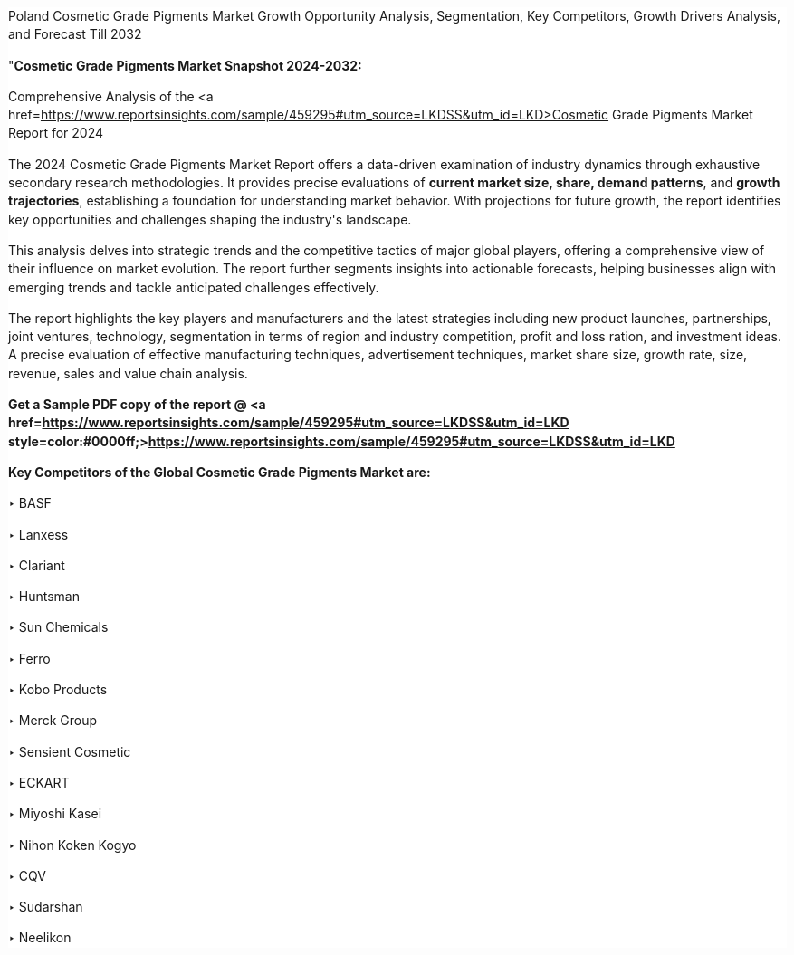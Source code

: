 Poland Cosmetic Grade Pigments Market Growth Opportunity Analysis, Segmentation, Key Competitors, Growth Drivers Analysis, and Forecast Till 2032

"<strong>Cosmetic Grade Pigments Market Snapshot 2024-2032:</strong>

Comprehensive Analysis of the <a href=https://www.reportsinsights.com/sample/459295#utm_source=LKDSS&utm_id=LKD>Cosmetic Grade Pigments Market</a> Report for 2024

The 2024 Cosmetic Grade Pigments Market Report offers a data-driven examination of industry dynamics through exhaustive secondary research methodologies. It provides precise evaluations of <strong>current market size, share, demand patterns</strong>, and <strong>growth trajectories</strong>, establishing a foundation for understanding market behavior. With projections for future growth, the report identifies key opportunities and challenges shaping the industry's landscape.

This analysis delves into strategic trends and the competitive tactics of major global players, offering a comprehensive view of their influence on market evolution. The report further segments insights into actionable forecasts, helping businesses align with emerging trends and tackle anticipated challenges effectively.

The report highlights the key players and manufacturers and the latest strategies including new product launches, partnerships, joint ventures, technology, segmentation in terms of region and industry competition, profit and loss ration, and investment ideas. A precise evaluation of effective manufacturing techniques, advertisement techniques, market share size, growth rate, size, revenue, sales and value chain analysis.

<strong>Get a Sample PDF copy of the report @ <a href=https://www.reportsinsights.com/sample/459295#utm_source=LKDSS&utm_id=LKD style=color:#0000ff;>https://www.reportsinsights.com/sample/459295#utm_source=LKDSS&utm_id=LKD</a></strong>

<strong>Key Competitors of the Global Cosmetic Grade Pigments Market are:</strong>

‣ BASF

‣ Lanxess

‣ Clariant

‣ Huntsman

‣ Sun Chemicals

‣ Ferro

‣ Kobo Products

‣ Merck Group

‣ Sensient Cosmetic

‣ ECKART

‣ Miyoshi Kasei

‣ Nihon Koken Kogyo

‣ CQV

‣ Sudarshan

‣ Neelikon
